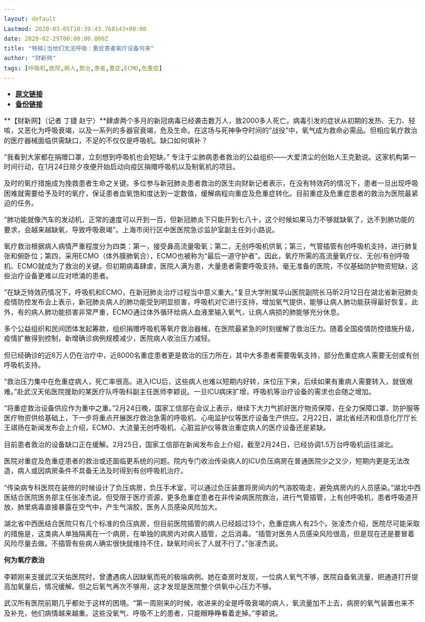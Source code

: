```yaml
---
layout: default
Lastmod: 2020-03-05T10:39:43.768143+00:00
date: 2020-02-29T00:00:00.000Z
title: "特稿|当他们无法呼吸：重症患者氧疗设备何来"
author: "财新网"
tags: [呼吸机,医院,病人,救治,患者,重症,ECMO,危重症]
---
```


* [**原文链接**](http://china.caixin.com/2020-02-29/101522180.html)
* [**备份链接**](http://archive.ph/o2IOd)


**【财新网】（记者 丁捷 赵宁）**肆虐两个多月的新冠病毒已经袭击数万人，致2000多人死亡。病毒引发的症状从初期的发热、无力、轻咳，又恶化为呼吸衰竭，以及一系列的多器官衰竭，危及生命。在这场与死神争夺时间的“战役”中，氧气成为救命必需品。但相应氧疗救治的医疗器械面临供需缺口，不足的不仅仅是呼吸机。缺口如何填补？

“我看到大家都在捐赠口罩，立刻想到呼吸机也会短缺。” 专注于尘肺病患者救治的公益组织——大爱清尘的创始人王克勤说。这家机构第一时间行动，在1月24日除夕夜便开始启动向疫区捐赠呼吸机以及制氧机的项目。

及时的氧疗措施成为挽救患者生命之关键。多位参与新冠肺炎患者救治的医生向财新记者表示，在没有特效药的情况下，患者一旦出现呼吸困难就需要给予及时的氧疗，保证患者血氧饱和度达到一定数值，缓解病程向重症及危重症转化。目前重症及危重症患者的救治为医院最紧迫的任务。

“肺功能就像汽车的发动机，正常的速度可以开到一百，但新冠肺炎下只能开到七八十，这个时候如果马力不够就缺氧了，达不到肺功能的要求，会越来越缺氧，导致呼吸衰竭”。上海市闵行区中医医院急诊监护室副主任刘小路说。

氧疗救治根据病人病情严重程度分为四类：第一，接受鼻高流量吸氧；第二，无创呼吸机供氧；第三，气管插管有创呼吸机支持，进行肺复张和俯卧位；第四，采用ECMO（体外膜肺氧合），ECMO也被称为“最后一道守护者”。因此，氧疗所需的高流量氧疗仪、无创/有创呼吸机、ECMO就成为了救治的关键。但初期病毒肆虐，医院人满为患，大量患者需要呼吸支持。毫无准备的医院，不仅基础防护物资短缺，这些治疗设备更难以应对喷涌的患者。

“在缺乏特效药情况下，呼吸机和ECMO，在新冠肺炎治疗过程当中意义重大。”复旦大学附属华山医院副院长马昕2月12日在湖北省新冠肺炎疫情防控发布会上表示，新冠肺炎病人的肺功能受到明显损害，呼吸机对它进行支持，增加氧气提供，能够让病人肺功能获得最好恢复。此外，有的病人肺功能损害非常严重，ECMO通过体外循环给病人血液里输入氧气，让病人病损的肺能够充分休息。

多个公益组织和民间团体发起筹款，组织捐赠呼吸机等氧疗救治器械，在医院最紧急的时刻缓解了救治压力。随着全国疫情防控措施升级，疫情扩散得到控制，新增确诊病例规模减少，医院病人收治压力减轻。

但已经确诊的近8万人仍在治疗中，近8000名重症患者更是救治的压力所在，其中大多患者需要吸氧支持，部分危重症病人需要无创或有创呼吸机支持。

“救治压力集中在危重症病人，死亡率很高。进入ICU后，这些病人也难以短期内好转，床位压下来，后续如果有重病人需要转入，就很艰难。”赴武汉天佑医院援助的某医疗队呼吸科副主任医师李颖说。一旦ICU病床扩增，呼吸机等治疗设备的需求也会随之增加。

“将重症救治设备供应作为重中之重。”2月24日晚，国家工信部在会议上表示，继续下大力气抓好医疗物资保障，在全力保障口罩、防护服等医疗物资供给基础上，下一步将重点开展医疗救治急需的呼吸机、心电监护仪等医疗设备生产供应。2月22日，湖北省经济和信息化厅厅长王祺扬在新闻发布会上介绍，ECMO、大流量无创呼吸机、心脏监护仪等救治重症病人的医疗设备还是紧缺。

目前患者救治的设备缺口正在缓解。2月25日，国家工信部在新闻发布会上介绍，截至2月24日，已经协调1.5万台呼吸机运往湖北。

医院对重症及危重症患者的救治或还面临更系统的问题。院内专门收治传染病人的ICU负压病房在普通医院少之又少，短期内更是无法改造，病人或因病房条件不具备无法及时得到有创呼吸机治疗。

“传染病专科医院在装修的时候设计了负压病房，负压手术室，可以通过负压装置将房间内的气溶胶吸走，避免病房内的人员感染。”湖北中西医结合医院医务部主任张凌杰说。但受限于医疗资源，更多危重症患者在非传染病医院救治，进行气管插管，上有创呼吸机，患者呼吸道开放，肺里病毒直接暴露在空气中，产生气溶胶，医务人员感染风险加大。

湖北省中西医结合医院只有几个标准的负压病房，但目前医院插管的病人已经超过13个，危重症病人有25个。张凌杰介绍，医院尽可能采取的措施是，这类病人单独隔离在一个病房，在单独的病房内对病人插管，之后消毒。“插管对医务人员感染风险很高，但是现在还是要冒着风险尽量去做。不插管有些病人确实很快就维持不住，缺氧时间长了人就不行了。”张凌杰说。

**何为氧疗救治**

李颖刚来支援武汉天佑医院时，曾遭遇病人因缺氧而死的极端病例。她在查房时发现，一位病人氧气不够，医院自备氧流量，把通道打开提高加氧量后，情况缓解。但之后氧气再次不够用，这才发现是医院整个供氧中心压力不够。

武汉所有医院前期几乎都处于这样的困境。“第一周刚来的时候，收进来的全是呼吸衰竭的病人，氧流量加不上去，病房的氧气装置也来不及补充，他们病情越来越重。这些没氧气、呼吸不上的患者，只能眼睁睁看着走掉。”李颖说。
